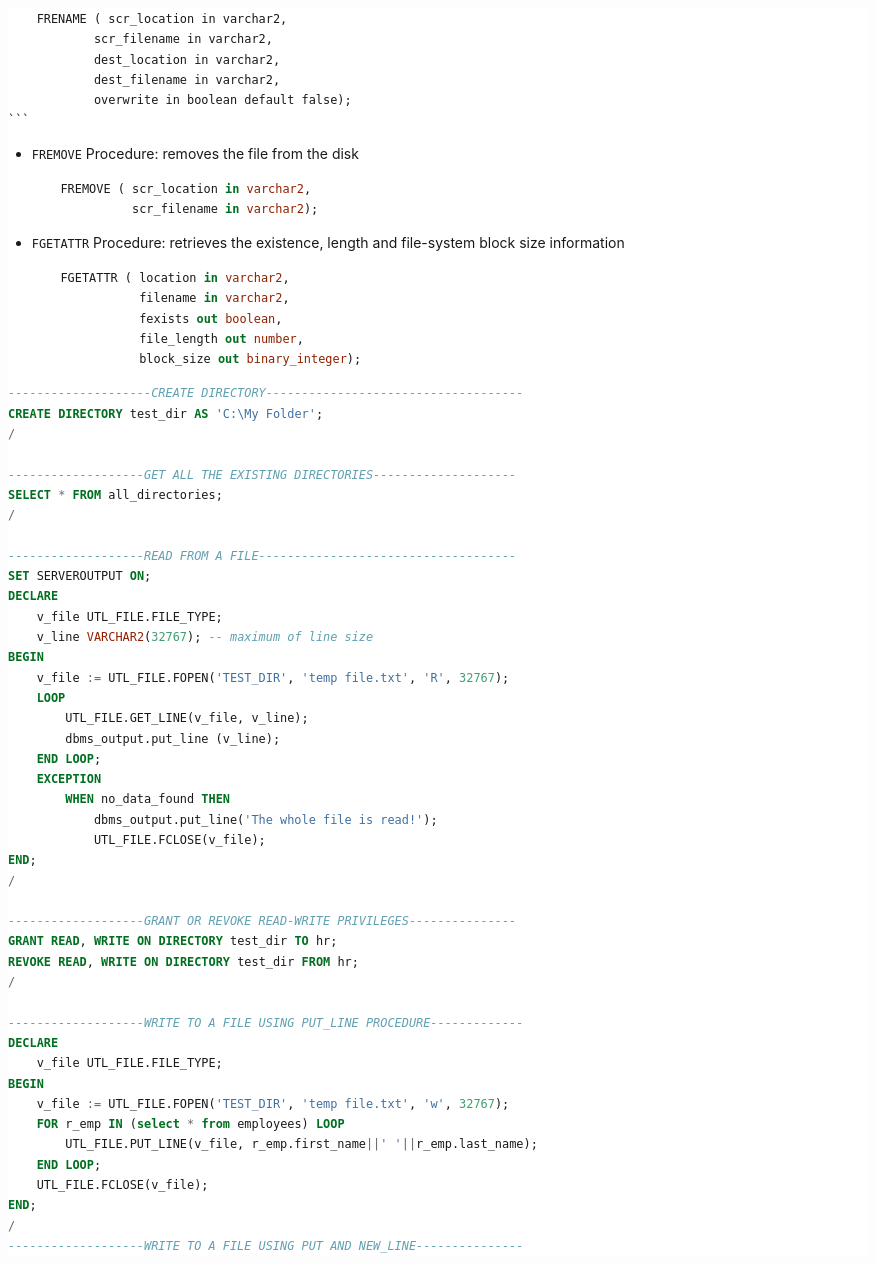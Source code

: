         FRENAME ( scr_location in varchar2,
                scr_filename in varchar2,
                dest_location in varchar2,
                dest_filename in varchar2,
                overwrite in boolean default false);
    ```
  - `FREMOVE` Procedure: removes the file from the disk
    ```sql
        FREMOVE ( scr_location in varchar2,
                  scr_filename in varchar2);
    ```
  - `FGETATTR` Procedure: retrieves the existence, length and file-system block size information
    ```sql
        FGETATTR ( location in varchar2,
                   filename in varchar2,
                   fexists out boolean,
                   file_length out number,
                   block_size out binary_integer);
    ```

```sql
--------------------CREATE DIRECTORY------------------------------------
CREATE DIRECTORY test_dir AS 'C:\My Folder';
/

-------------------GET ALL THE EXISTING DIRECTORIES--------------------
SELECT * FROM all_directories;
/

-------------------READ FROM A FILE------------------------------------
SET SERVEROUTPUT ON;
DECLARE
    v_file UTL_FILE.FILE_TYPE;
    v_line VARCHAR2(32767); -- maximum of line size
BEGIN
    v_file := UTL_FILE.FOPEN('TEST_DIR', 'temp file.txt', 'R', 32767);
    LOOP
        UTL_FILE.GET_LINE(v_file, v_line);
        dbms_output.put_line (v_line);
    END LOOP;
    EXCEPTION
        WHEN no_data_found THEN
            dbms_output.put_line('The whole file is read!');
            UTL_FILE.FCLOSE(v_file);
END;
/

-------------------GRANT OR REVOKE READ-WRITE PRIVILEGES---------------
GRANT READ, WRITE ON DIRECTORY test_dir TO hr;
REVOKE READ, WRITE ON DIRECTORY test_dir FROM hr;
/

-------------------WRITE TO A FILE USING PUT_LINE PROCEDURE-------------
DECLARE
    v_file UTL_FILE.FILE_TYPE;
BEGIN
    v_file := UTL_FILE.FOPEN('TEST_DIR', 'temp file.txt', 'w', 32767);
    FOR r_emp IN (select * from employees) LOOP
        UTL_FILE.PUT_LINE(v_file, r_emp.first_name||' '||r_emp.last_name);
    END LOOP;
    UTL_FILE.FCLOSE(v_file);
END;
/
-------------------WRITE TO A FILE USING PUT AND NEW_LINE---------------
```